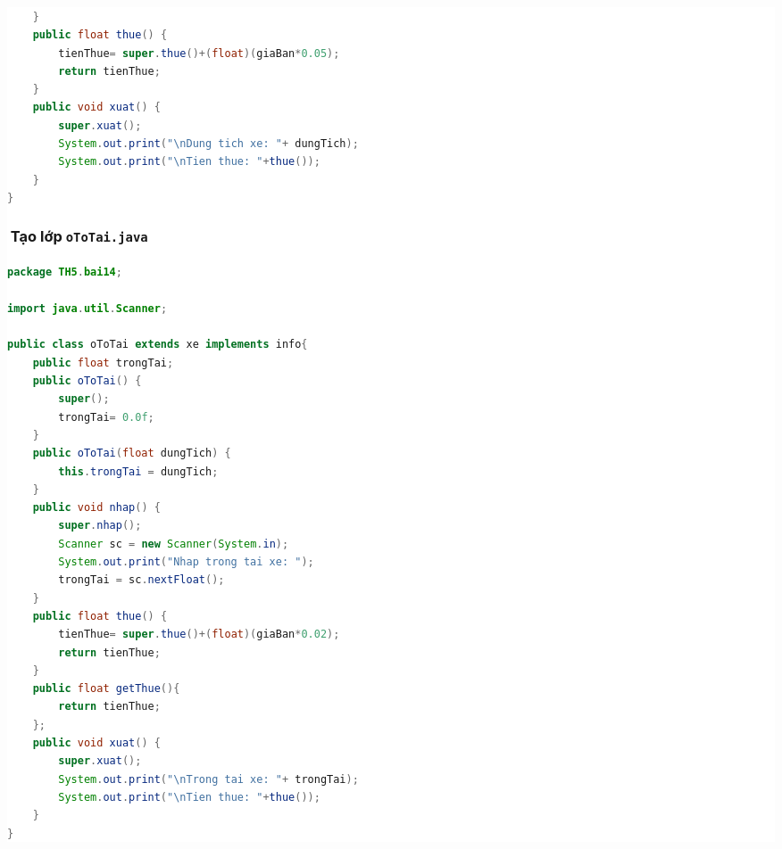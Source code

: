 ```java
    }
    public float thue() {
        tienThue= super.thue()+(float)(giaBan*0.05);
        return tienThue;
    }
    public void xuat() {
        super.xuat();
        System.out.print("\nDung tich xe: "+ dungTich);
        System.out.print("\nTien thue: "+thue());
    }
}

```

###  Tạo lớp `oToTai.java`

```java
package TH5.bai14;

import java.util.Scanner;

public class oToTai extends xe implements info{
    public float trongTai;
    public oToTai() {
        super();
        trongTai= 0.0f;
    }
    public oToTai(float dungTich) {
        this.trongTai = dungTich;
    }
    public void nhap() {
        super.nhap();
        Scanner sc = new Scanner(System.in);
        System.out.print("Nhap trong tai xe: ");
        trongTai = sc.nextFloat();
    }
    public float thue() {
        tienThue= super.thue()+(float)(giaBan*0.02);
        return tienThue;
    }
    public float getThue(){
        return tienThue;
    };
    public void xuat() {
        super.xuat();
        System.out.print("\nTrong tai xe: "+ trongTai);
        System.out.print("\nTien thue: "+thue());
    }
}

```
